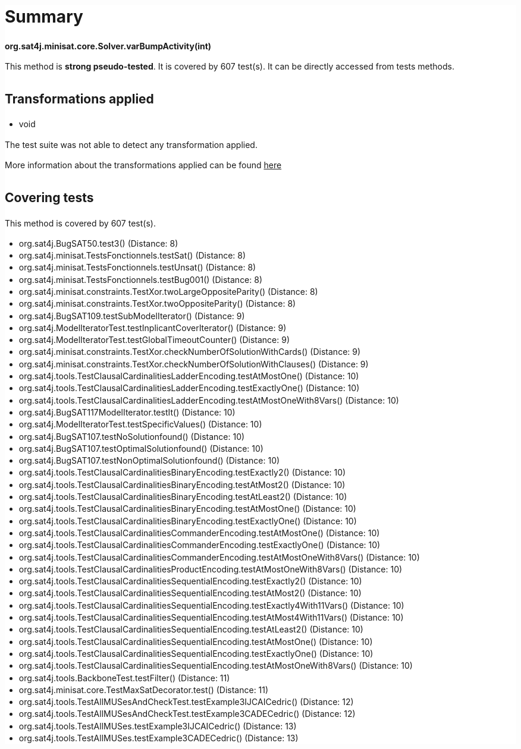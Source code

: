 # Summary
**org.sat4j.minisat.core.Solver.varBumpActivity(int)**

This method is **strong pseudo-tested**.
It is covered by 607 test(s). It can be directly accessed from tests methods.


## Transformations applied

- void


The test suite was not able to detect any transformation applied.

More information about the transformations applied can be found [here](https://github.com/STAMP-project/pitest-descartes)

## Covering tests
This method is covered by 607 test(s).
* org.sat4j.BugSAT50.test3() (Distance: 8)
* org.sat4j.minisat.TestsFonctionnels.testSat() (Distance: 8)
* org.sat4j.minisat.TestsFonctionnels.testUnsat() (Distance: 8)
* org.sat4j.minisat.TestsFonctionnels.testBug001() (Distance: 8)
* org.sat4j.minisat.constraints.TestXor.twoLargeOppositeParity() (Distance: 8)
* org.sat4j.minisat.constraints.TestXor.twoOppositeParity() (Distance: 8)
* org.sat4j.BugSAT109.testSubModelIterator() (Distance: 9)
* org.sat4j.ModelIteratorTest.testInplicantCoverIterator() (Distance: 9)
* org.sat4j.ModelIteratorTest.testGlobalTimeoutCounter() (Distance: 9)
* org.sat4j.minisat.constraints.TestXor.checkNumberOfSolutionWithCards() (Distance: 9)
* org.sat4j.minisat.constraints.TestXor.checkNumberOfSolutionWithClauses() (Distance: 9)
* org.sat4j.tools.TestClausalCardinalitiesLadderEncoding.testAtMostOne() (Distance: 10)
* org.sat4j.tools.TestClausalCardinalitiesLadderEncoding.testExactlyOne() (Distance: 10)
* org.sat4j.tools.TestClausalCardinalitiesLadderEncoding.testAtMostOneWith8Vars() (Distance: 10)
* org.sat4j.BugSAT117ModelIterator.testIt() (Distance: 10)
* org.sat4j.ModelIteratorTest.testSpecificValues() (Distance: 10)
* org.sat4j.BugSAT107.testNoSolutionfound() (Distance: 10)
* org.sat4j.BugSAT107.testOptimalSolutionfound() (Distance: 10)
* org.sat4j.BugSAT107.testNonOptimalSolutionfound() (Distance: 10)
* org.sat4j.tools.TestClausalCardinalitiesBinaryEncoding.testExactly2() (Distance: 10)
* org.sat4j.tools.TestClausalCardinalitiesBinaryEncoding.testAtMost2() (Distance: 10)
* org.sat4j.tools.TestClausalCardinalitiesBinaryEncoding.testAtLeast2() (Distance: 10)
* org.sat4j.tools.TestClausalCardinalitiesBinaryEncoding.testAtMostOne() (Distance: 10)
* org.sat4j.tools.TestClausalCardinalitiesBinaryEncoding.testExactlyOne() (Distance: 10)
* org.sat4j.tools.TestClausalCardinalitiesCommanderEncoding.testAtMostOne() (Distance: 10)
* org.sat4j.tools.TestClausalCardinalitiesCommanderEncoding.testExactlyOne() (Distance: 10)
* org.sat4j.tools.TestClausalCardinalitiesCommanderEncoding.testAtMostOneWith8Vars() (Distance: 10)
* org.sat4j.tools.TestClausalCardinalitiesProductEncoding.testAtMostOneWith8Vars() (Distance: 10)
* org.sat4j.tools.TestClausalCardinalitiesSequentialEncoding.testExactly2() (Distance: 10)
* org.sat4j.tools.TestClausalCardinalitiesSequentialEncoding.testAtMost2() (Distance: 10)
* org.sat4j.tools.TestClausalCardinalitiesSequentialEncoding.testExactly4With11Vars() (Distance: 10)
* org.sat4j.tools.TestClausalCardinalitiesSequentialEncoding.testAtMost4With11Vars() (Distance: 10)
* org.sat4j.tools.TestClausalCardinalitiesSequentialEncoding.testAtLeast2() (Distance: 10)
* org.sat4j.tools.TestClausalCardinalitiesSequentialEncoding.testAtMostOne() (Distance: 10)
* org.sat4j.tools.TestClausalCardinalitiesSequentialEncoding.testExactlyOne() (Distance: 10)
* org.sat4j.tools.TestClausalCardinalitiesSequentialEncoding.testAtMostOneWith8Vars() (Distance: 10)
* org.sat4j.tools.BackboneTest.testFilter() (Distance: 11)
* org.sat4j.minisat.core.TestMaxSatDecorator.test() (Distance: 11)
* org.sat4j.tools.TestAllMUSesAndCheckTest.testExample3IJCAICedric() (Distance: 12)
* org.sat4j.tools.TestAllMUSesAndCheckTest.testExample3CADECedric() (Distance: 12)
* org.sat4j.tools.TestAllMUSes.testExample3IJCAICedric() (Distance: 13)
* org.sat4j.tools.TestAllMUSes.testExample3CADECedric() (Distance: 13)
